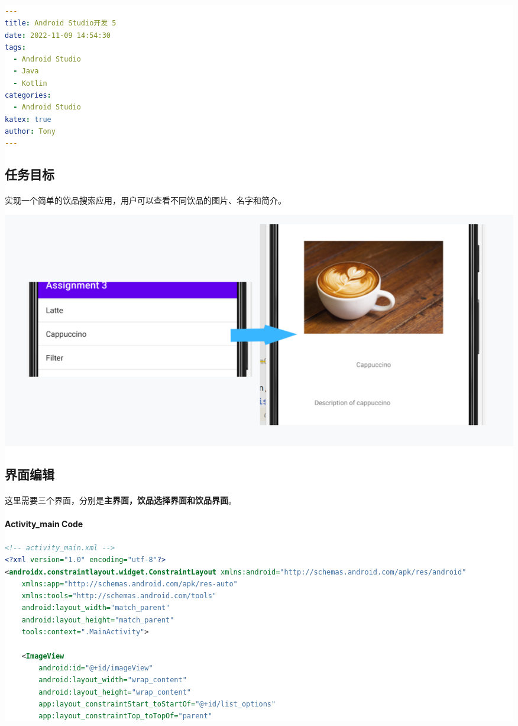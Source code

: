 ```yaml
---
title: Android Studio开发 5
date: 2022-11-09 14:54:30
tags: 
  - Android Studio
  - Java
  - Kotlin
categories:
  - Android Studio
katex: true
author: Tony
---
```


## 任务目标

实现一个简单的饮品搜索应用，用户可以查看不同饮品的图片、名字和简介。

![image-20221109150235360](Android-Studio-5/image-20221109150235360.png)

## 界面编辑

这里需要三个界面，分别是**主界面，饮品选择界面和饮品界面**。

#### Activity_main Code

```xml
<!-- activity_main.xml -->
<?xml version="1.0" encoding="utf-8"?>
<androidx.constraintlayout.widget.ConstraintLayout xmlns:android="http://schemas.android.com/apk/res/android"
    xmlns:app="http://schemas.android.com/apk/res-auto"
    xmlns:tools="http://schemas.android.com/tools"
    android:layout_width="match_parent"
    android:layout_height="match_parent"
    tools:context=".MainActivity">

    <ImageView
        android:id="@+id/imageView"
        android:layout_width="wrap_content"
        android:layout_height="wrap_content"
        app:layout_constraintStart_toStartOf="@+id/list_options"
        app:layout_constraintTop_toTopOf="parent"
```